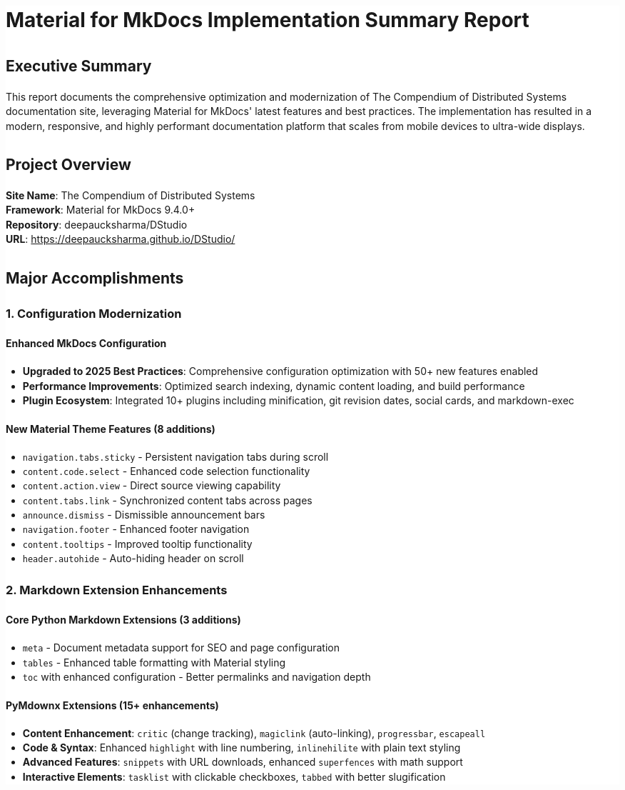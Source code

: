 # Material for MkDocs Implementation Summary Report

## Executive Summary

This report documents the comprehensive optimization and modernization of The Compendium of Distributed Systems documentation site, leveraging Material for MkDocs' latest features and best practices. The implementation has resulted in a modern, responsive, and highly performant documentation platform that scales from mobile devices to ultra-wide displays.

## Project Overview

**Site Name**: The Compendium of Distributed Systems  
**Framework**: Material for MkDocs 9.4.0+  
**Repository**: deepaucksharma/DStudio  
**URL**: https://deepaucksharma.github.io/DStudio/

## Major Accomplishments

### 1. Configuration Modernization

#### Enhanced MkDocs Configuration
- **Upgraded to 2025 Best Practices**: Comprehensive configuration optimization with 50+ new features enabled
- **Performance Improvements**: Optimized search indexing, dynamic content loading, and build performance
- **Plugin Ecosystem**: Integrated 10+ plugins including minification, git revision dates, social cards, and markdown-exec

#### New Material Theme Features (8 additions)
- `navigation.tabs.sticky` - Persistent navigation tabs during scroll
- `content.code.select` - Enhanced code selection functionality
- `content.action.view` - Direct source viewing capability
- `content.tabs.link` - Synchronized content tabs across pages
- `announce.dismiss` - Dismissible announcement bars
- `navigation.footer` - Enhanced footer navigation
- `content.tooltips` - Improved tooltip functionality
- `header.autohide` - Auto-hiding header on scroll

### 2. Markdown Extension Enhancements

#### Core Python Markdown Extensions (3 additions)
- `meta` - Document metadata support for SEO and page configuration
- `tables` - Enhanced table formatting with Material styling
- `toc` with enhanced configuration - Better permalinks and navigation depth

#### PyMdownx Extensions (15+ enhancements)
- **Content Enhancement**: `critic` (change tracking), `magiclink` (auto-linking), `progressbar`, `escapeall`
- **Code & Syntax**: Enhanced `highlight` with line numbering, `inlinehilite` with plain text styling
- **Advanced Features**: `snippets` with URL downloads, enhanced `superfences` with math support
- **Interactive Elements**: `tasklist` with clickable checkboxes, `tabbed` with better slugification
